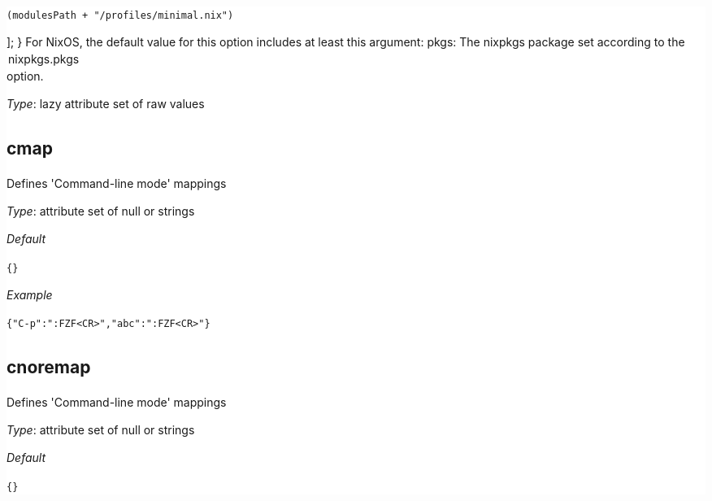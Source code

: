     (modulesPath + "/profiles/minimal.nix")
  ];
}
</programlisting>
  </para>
 </listitem>
</itemizedlist>
</para>
<para>
For NixOS, the default value for this option includes at least this argument:
<itemizedlist>
 <listitem>
  <para>
   <varname>pkgs</varname>: The nixpkgs package set according to
   the <option>nixpkgs.pkgs</option> option.
  </para>
 </listitem>
</itemizedlist>


*_Type_*:
lazy attribute set of raw values






## cmap
Defines 'Command-line mode' mappings

*_Type_*:
attribute set of null or strings


*_Default_*
```
{}
```


*_Example_*
```
{"C-p":":FZF<CR>","abc":":FZF<CR>"}
```


## cnoremap
Defines 'Command-line mode' mappings

*_Type_*:
attribute set of null or strings


*_Default_*
```
{}
```
